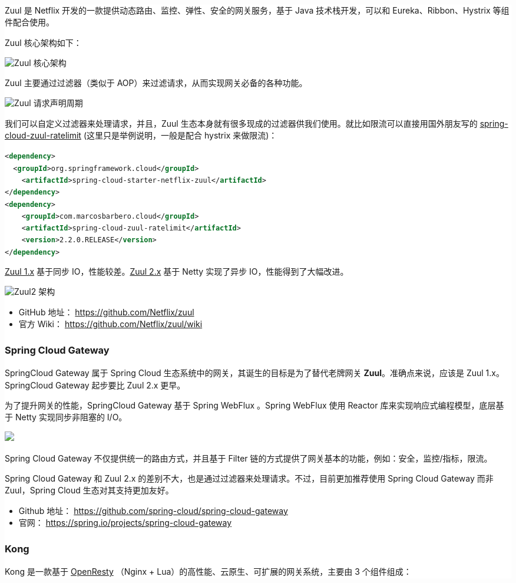 Zuul 是 Netflix 开发的一款提供动态路由、监控、弹性、安全的网关服务，基于 Java 技术栈开发，可以和 Eureka、Ribbon、Hystrix 等组件配合使用。

Zuul 核心架构如下：

![Zuul 核心架构](https://oss.javaguide.cn/github/javaguide/distributed-system/api-gateway/zuul-core-architecture.webp)

Zuul 主要通过过滤器（类似于 AOP）来过滤请求，从而实现网关必备的各种功能。

![Zuul 请求声明周期](https://oss.javaguide.cn/github/javaguide/system-design/distributed-system/api-gateway/zuul-request-lifecycle.webp)

我们可以自定义过滤器来处理请求，并且，Zuul 生态本身就有很多现成的过滤器供我们使用。就比如限流可以直接用国外朋友写的 [spring-cloud-zuul-ratelimit](https://github.com/marcosbarbero/spring-cloud-zuul-ratelimit) (这里只是举例说明，一般是配合 hystrix 来做限流)：

```xml
<dependency>
  <groupId>org.springframework.cloud</groupId>
    <artifactId>spring-cloud-starter-netflix-zuul</artifactId>
</dependency>
<dependency>
    <groupId>com.marcosbarbero.cloud</groupId>
    <artifactId>spring-cloud-zuul-ratelimit</artifactId>
    <version>2.2.0.RELEASE</version>
</dependency>
```

[Zuul 1.x](https://netflixtechblog.com/announcing-zuul-edge-service-in-the-cloud-ab3af5be08ee) 基于同步 IO，性能较差。[Zuul 2.x](https://netflixtechblog.com/open-sourcing-zuul-2-82ea476cb2b3) 基于 Netty 实现了异步 IO，性能得到了大幅改进。

![Zuul2 架构](https://oss.javaguide.cn/github/javaguide/distributed-system/api-gateway/zuul2-core-architecture.png)

- GitHub 地址： <https://github.com/Netflix/zuul>
- 官方 Wiki： <https://github.com/Netflix/zuul/wiki>

### Spring Cloud Gateway

SpringCloud Gateway 属于 Spring Cloud 生态系统中的网关，其诞生的目标是为了替代老牌网关 **Zuul**。准确点来说，应该是 Zuul 1.x。SpringCloud Gateway 起步要比 Zuul 2.x 更早。

为了提升网关的性能，SpringCloud Gateway 基于 Spring WebFlux 。Spring WebFlux 使用 Reactor 库来实现响应式编程模型，底层基于 Netty 实现同步非阻塞的 I/O。

![](https://oss.javaguide.cn/github/javaguide/system-design/distributed-system/api-gateway/springcloud-gateway-%20demo.png)

Spring Cloud Gateway 不仅提供统一的路由方式，并且基于 Filter 链的方式提供了网关基本的功能，例如：安全，监控/指标，限流。

Spring Cloud Gateway 和 Zuul 2.x 的差别不大，也是通过过滤器来处理请求。不过，目前更加推荐使用 Spring Cloud Gateway 而非 Zuul，Spring Cloud 生态对其支持更加友好。

- Github 地址： <https://github.com/spring-cloud/spring-cloud-gateway>
- 官网： <https://spring.io/projects/spring-cloud-gateway>

### Kong

Kong 是一款基于 [OpenResty](https://github.com/openresty/) （Nginx + Lua）的高性能、云原生、可扩展的网关系统，主要由 3 个组件组成：
